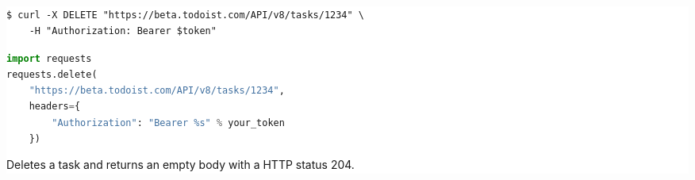 ```shell
$ curl -X DELETE "https://beta.todoist.com/API/v8/tasks/1234" \
    -H "Authorization: Bearer $token"
```

```python
import requests
requests.delete(
    "https://beta.todoist.com/API/v8/tasks/1234",
    headers={
        "Authorization": "Bearer %s" % your_token
    })
```

Deletes a task and returns an empty body with a HTTP status 204.
